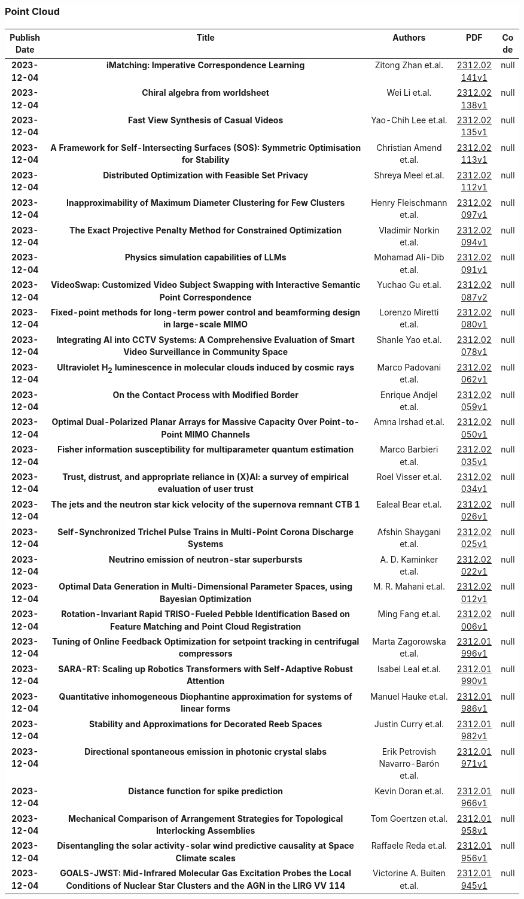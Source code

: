 ### Point Cloud
|Publish Date|Title|Authors|PDF|Code|
| :---: | :---: | :---: | :---: | :---: |
|**2023-12-04**|**iMatching: Imperative Correspondence Learning**|Zitong Zhan et.al.|[2312.02141v1](http://arxiv.org/abs/2312.02141v1)|null|
|**2023-12-04**|**Chiral algebra from worldsheet**|Wei Li et.al.|[2312.02138v1](http://arxiv.org/abs/2312.02138v1)|null|
|**2023-12-04**|**Fast View Synthesis of Casual Videos**|Yao-Chih Lee et.al.|[2312.02135v1](http://arxiv.org/abs/2312.02135v1)|null|
|**2023-12-04**|**A Framework for Self-Intersecting Surfaces (SOS): Symmetric Optimisation for Stability**|Christian Amend et.al.|[2312.02113v1](http://arxiv.org/abs/2312.02113v1)|null|
|**2023-12-04**|**Distributed Optimization with Feasible Set Privacy**|Shreya Meel et.al.|[2312.02112v1](http://arxiv.org/abs/2312.02112v1)|null|
|**2023-12-04**|**Inapproximability of Maximum Diameter Clustering for Few Clusters**|Henry Fleischmann et.al.|[2312.02097v1](http://arxiv.org/abs/2312.02097v1)|null|
|**2023-12-04**|**The Exact Projective Penalty Method for Constrained Optimization**|Vladimir Norkin et.al.|[2312.02094v1](http://arxiv.org/abs/2312.02094v1)|null|
|**2023-12-04**|**Physics simulation capabilities of LLMs**|Mohamad Ali-Dib et.al.|[2312.02091v1](http://arxiv.org/abs/2312.02091v1)|null|
|**2023-12-04**|**VideoSwap: Customized Video Subject Swapping with Interactive Semantic Point Correspondence**|Yuchao Gu et.al.|[2312.02087v2](http://arxiv.org/abs/2312.02087v2)|null|
|**2023-12-04**|**Fixed-point methods for long-term power control and beamforming design in large-scale MIMO**|Lorenzo Miretti et.al.|[2312.02080v1](http://arxiv.org/abs/2312.02080v1)|null|
|**2023-12-04**|**Integrating AI into CCTV Systems: A Comprehensive Evaluation of Smart Video Surveillance in Community Space**|Shanle Yao et.al.|[2312.02078v1](http://arxiv.org/abs/2312.02078v1)|null|
|**2023-12-04**|**Ultraviolet H$_2$ luminescence in molecular clouds induced by cosmic rays**|Marco Padovani et.al.|[2312.02062v1](http://arxiv.org/abs/2312.02062v1)|null|
|**2023-12-04**|**On the Contact Process with Modified Border**|Enrique Andjel et.al.|[2312.02059v1](http://arxiv.org/abs/2312.02059v1)|null|
|**2023-12-04**|**Optimal Dual-Polarized Planar Arrays for Massive Capacity Over Point-to-Point MIMO Channels**|Amna Irshad et.al.|[2312.02050v1](http://arxiv.org/abs/2312.02050v1)|null|
|**2023-12-04**|**Fisher information susceptibility for multiparameter quantum estimation**|Marco Barbieri et.al.|[2312.02035v1](http://arxiv.org/abs/2312.02035v1)|null|
|**2023-12-04**|**Trust, distrust, and appropriate reliance in (X)AI: a survey of empirical evaluation of user trust**|Roel Visser et.al.|[2312.02034v1](http://arxiv.org/abs/2312.02034v1)|null|
|**2023-12-04**|**The jets and the neutron star kick velocity of the supernova remnant CTB 1**|Ealeal Bear et.al.|[2312.02026v1](http://arxiv.org/abs/2312.02026v1)|null|
|**2023-12-04**|**Self-Synchronized Trichel Pulse Trains in Multi-Point Corona Discharge Systems**|Afshin Shaygani et.al.|[2312.02025v1](http://arxiv.org/abs/2312.02025v1)|null|
|**2023-12-04**|**Neutrino emission of neutron-star superbursts**|A. D. Kaminker et.al.|[2312.02022v1](http://arxiv.org/abs/2312.02022v1)|null|
|**2023-12-04**|**Optimal Data Generation in Multi-Dimensional Parameter Spaces, using Bayesian Optimization**|M. R. Mahani et.al.|[2312.02012v1](http://arxiv.org/abs/2312.02012v1)|null|
|**2023-12-04**|**Rotation-Invariant Rapid TRISO-Fueled Pebble Identification Based on Feature Matching and Point Cloud Registration**|Ming Fang et.al.|[2312.02006v1](http://arxiv.org/abs/2312.02006v1)|null|
|**2023-12-04**|**Tuning of Online Feedback Optimization for setpoint tracking in centrifugal compressors**|Marta Zagorowska et.al.|[2312.01996v1](http://arxiv.org/abs/2312.01996v1)|null|
|**2023-12-04**|**SARA-RT: Scaling up Robotics Transformers with Self-Adaptive Robust Attention**|Isabel Leal et.al.|[2312.01990v1](http://arxiv.org/abs/2312.01990v1)|null|
|**2023-12-04**|**Quantitative inhomogeneous Diophantine approximation for systems of linear forms**|Manuel Hauke et.al.|[2312.01986v1](http://arxiv.org/abs/2312.01986v1)|null|
|**2023-12-04**|**Stability and Approximations for Decorated Reeb Spaces**|Justin Curry et.al.|[2312.01982v1](http://arxiv.org/abs/2312.01982v1)|null|
|**2023-12-04**|**Directional spontaneous emission in photonic crystal slabs**|Erik Petrovish Navarro-Barón et.al.|[2312.01971v1](http://arxiv.org/abs/2312.01971v1)|null|
|**2023-12-04**|**Distance function for spike prediction**|Kevin Doran et.al.|[2312.01966v1](http://arxiv.org/abs/2312.01966v1)|null|
|**2023-12-04**|**Mechanical Comparison of Arrangement Strategies for Topological Interlocking Assemblies**|Tom Goertzen et.al.|[2312.01958v1](http://arxiv.org/abs/2312.01958v1)|null|
|**2023-12-04**|**Disentangling the solar activity-solar wind predictive causality at Space Climate scales**|Raffaele Reda et.al.|[2312.01956v1](http://arxiv.org/abs/2312.01956v1)|null|
|**2023-12-04**|**GOALS-JWST: Mid-Infrared Molecular Gas Excitation Probes the Local Conditions of Nuclear Star Clusters and the AGN in the LIRG VV 114**|Victorine A. Buiten et.al.|[2312.01945v1](http://arxiv.org/abs/2312.01945v1)|null|
